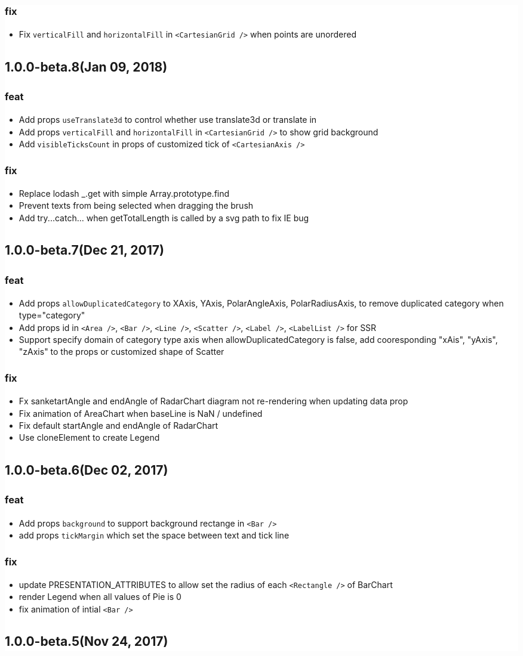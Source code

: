 ### fix

- Fix `verticalFill` and `horizontalFill` in `<CartesianGrid />` when points are unordered

## 1.0.0-beta.8(Jan 09, 2018)

### feat

- Add props `useTranslate3d` to control whether use translate3d or translate in <Tooltip />
- Add props `verticalFill` and `horizontalFill` in `<CartesianGrid />` to show grid background
- Add  `visibleTicksCount` in props of customized tick of `<CartesianAxis />`

### fix

- Replace lodash _.get with simple Array.prototype.find
- Prevent texts from being selected when dragging the brush
- Add try...catch... when getTotalLength is called by a svg path to fix IE bug

## 1.0.0-beta.7(Dec 21, 2017)

### feat

- Add props `allowDuplicatedCategory` to XAxis, YAxis, PolarAngleAxis, PolarRadiusAxis, to remove duplicated category when type="category"
- Add props id in `<Area />`, `<Bar />`, `<Line />`, `<Scatter />`, `<Label />`, `<LabelList />` for SSR
- Support specify domain of category type axis when allowDuplicatedCategory is false, add cooresponding "xAis", "yAxis", "zAxis" to the props or customized shape of Scatter

### fix

- Fx sanketartAngle and endAngle of RadarChart diagram not re-rendering when updating data prop
- Fix animation of AreaChart when baseLine is NaN / undefined
- Fix default startAngle and endAngle of RadarChart
- Use cloneElement to create Legend

## 1.0.0-beta.6(Dec 02, 2017)

### feat

- Add props `background` to support background rectange in `<Bar />`
- add props `tickMargin` which set the space between text and tick line

### fix

- update PRESENTATION_ATTRIBUTES to allow set the radius of each `<Rectangle />` of BarChart
- render Legend when all values of Pie is 0
- fix animation of intial `<Bar />`

## 1.0.0-beta.5(Nov 24, 2017)
